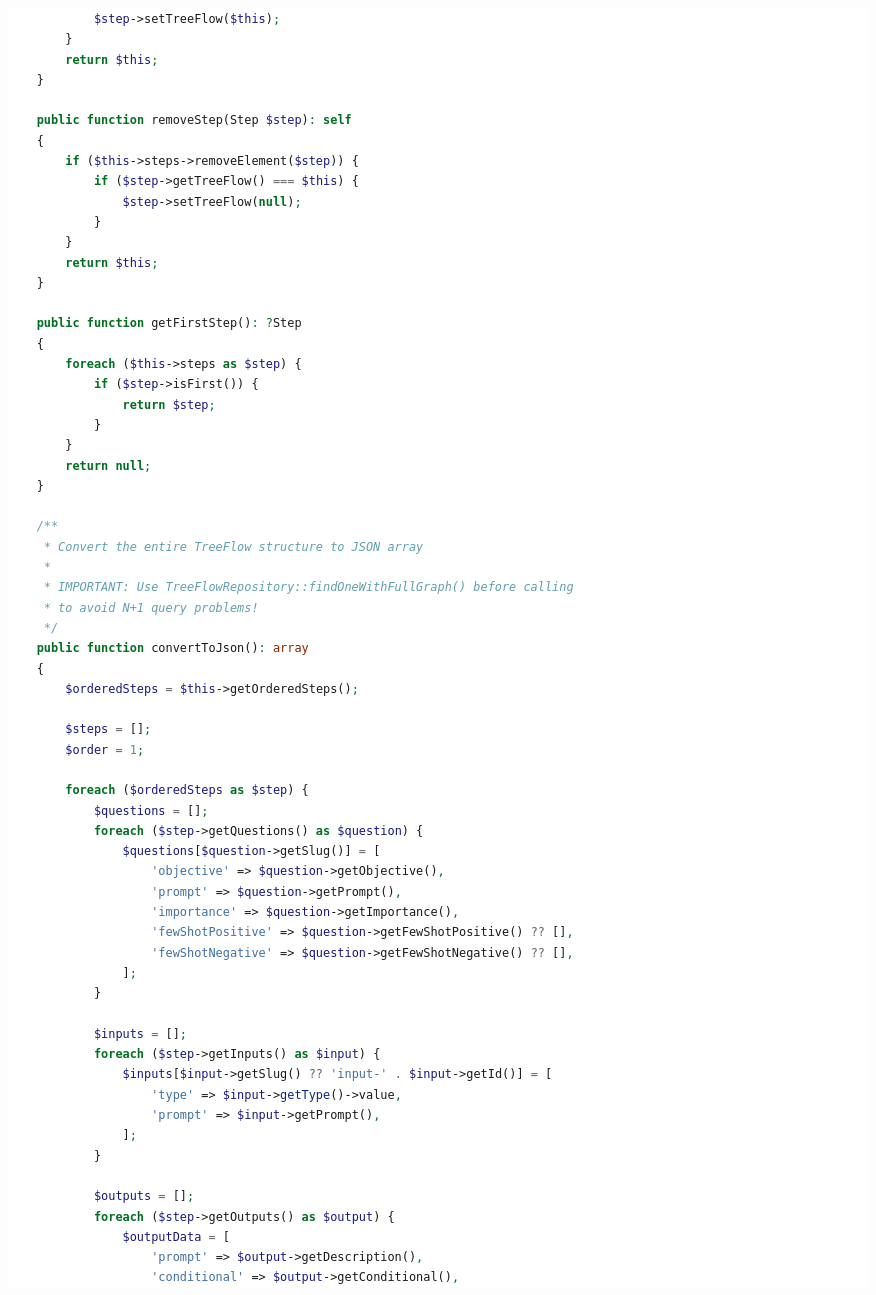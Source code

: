 ```php
            $step->setTreeFlow($this);
        }
        return $this;
    }

    public function removeStep(Step $step): self
    {
        if ($this->steps->removeElement($step)) {
            if ($step->getTreeFlow() === $this) {
                $step->setTreeFlow(null);
            }
        }
        return $this;
    }

    public function getFirstStep(): ?Step
    {
        foreach ($this->steps as $step) {
            if ($step->isFirst()) {
                return $step;
            }
        }
        return null;
    }

    /**
     * Convert the entire TreeFlow structure to JSON array
     *
     * IMPORTANT: Use TreeFlowRepository::findOneWithFullGraph() before calling
     * to avoid N+1 query problems!
     */
    public function convertToJson(): array
    {
        $orderedSteps = $this->getOrderedSteps();

        $steps = [];
        $order = 1;

        foreach ($orderedSteps as $step) {
            $questions = [];
            foreach ($step->getQuestions() as $question) {
                $questions[$question->getSlug()] = [
                    'objective' => $question->getObjective(),
                    'prompt' => $question->getPrompt(),
                    'importance' => $question->getImportance(),
                    'fewShotPositive' => $question->getFewShotPositive() ?? [],
                    'fewShotNegative' => $question->getFewShotNegative() ?? [],
                ];
            }

            $inputs = [];
            foreach ($step->getInputs() as $input) {
                $inputs[$input->getSlug() ?? 'input-' . $input->getId()] = [
                    'type' => $input->getType()->value,
                    'prompt' => $input->getPrompt(),
                ];
            }

            $outputs = [];
            foreach ($step->getOutputs() as $output) {
                $outputData = [
                    'prompt' => $output->getDescription(),
                    'conditional' => $output->getConditional(),
```